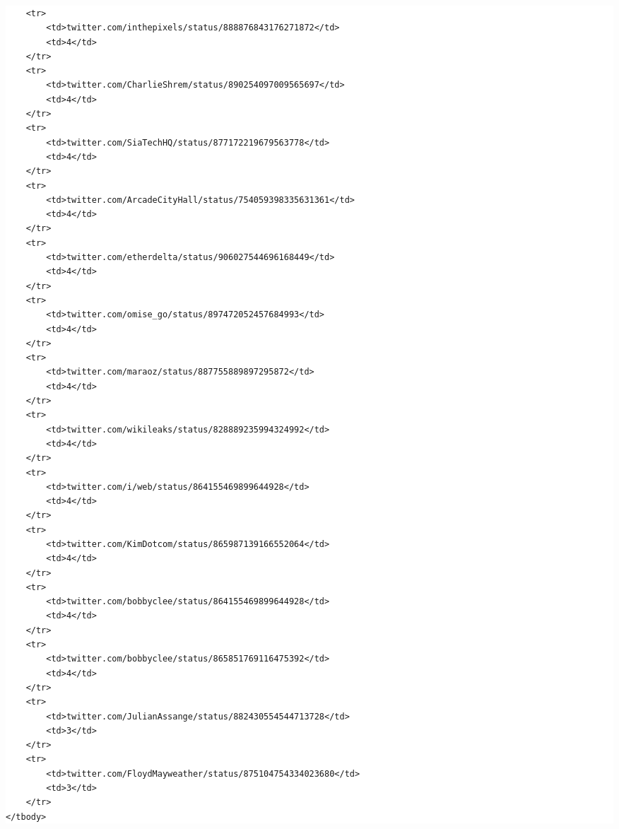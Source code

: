 		<tr>
			<td>twitter.com/inthepixels/status/888876843176271872</td>
			<td>4</td>
		</tr>
		<tr>
			<td>twitter.com/CharlieShrem/status/890254097009565697</td>
			<td>4</td>
		</tr>
		<tr>
			<td>twitter.com/SiaTechHQ/status/877172219679563778</td>
			<td>4</td>
		</tr>
		<tr>
			<td>twitter.com/ArcadeCityHall/status/754059398335631361</td>
			<td>4</td>
		</tr>
		<tr>
			<td>twitter.com/etherdelta/status/906027544696168449</td>
			<td>4</td>
		</tr>
		<tr>
			<td>twitter.com/omise_go/status/897472052457684993</td>
			<td>4</td>
		</tr>
		<tr>
			<td>twitter.com/maraoz/status/887755889897295872</td>
			<td>4</td>
		</tr>
		<tr>
			<td>twitter.com/wikileaks/status/828889235994324992</td>
			<td>4</td>
		</tr>
		<tr>
			<td>twitter.com/i/web/status/864155469899644928</td>
			<td>4</td>
		</tr>
		<tr>
			<td>twitter.com/KimDotcom/status/865987139166552064</td>
			<td>4</td>
		</tr>
		<tr>
			<td>twitter.com/bobbyclee/status/864155469899644928</td>
			<td>4</td>
		</tr>
		<tr>
			<td>twitter.com/bobbyclee/status/865851769116475392</td>
			<td>4</td>
		</tr>
		<tr>
			<td>twitter.com/JulianAssange/status/882430554544713728</td>
			<td>3</td>
		</tr>
		<tr>
			<td>twitter.com/FloydMayweather/status/875104754334023680</td>
			<td>3</td>
		</tr>
	</tbody>
</table>
